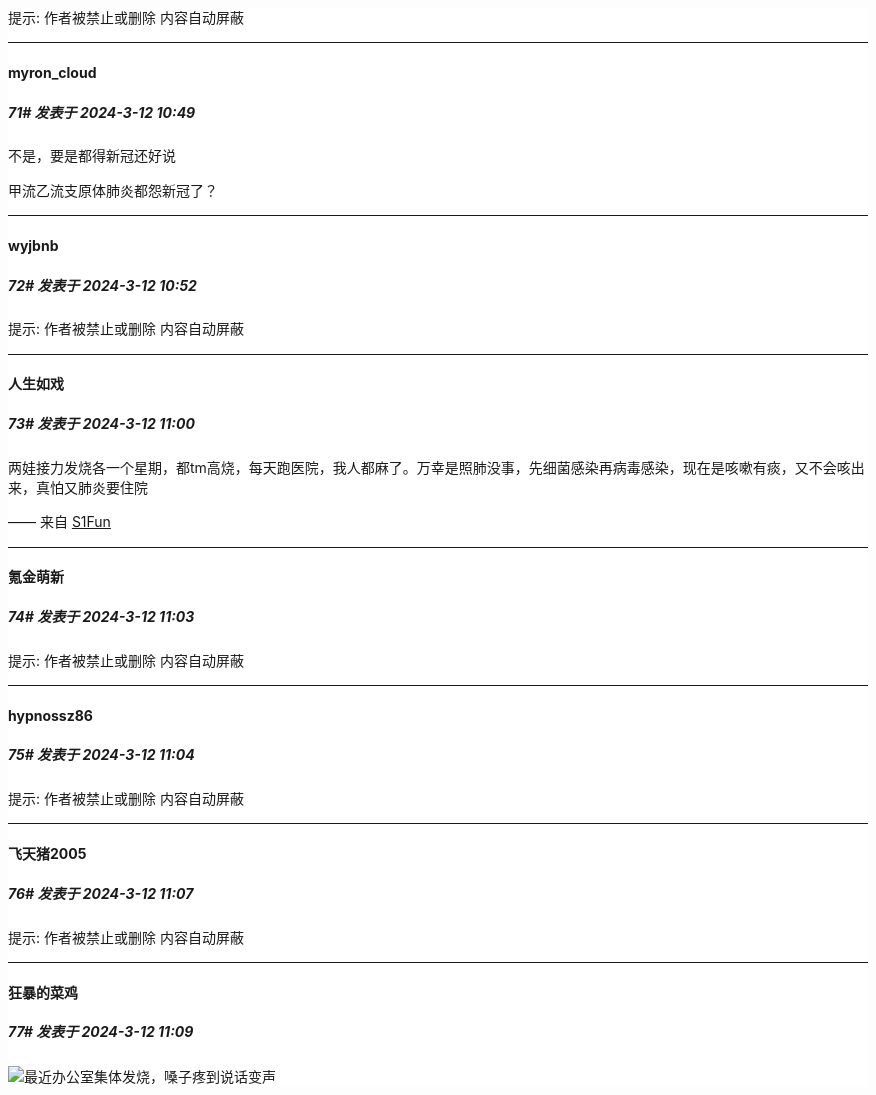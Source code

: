 提示: 作者被禁止或删除 内容自动屏蔽

*****

####  myron_cloud  
##### 71#       发表于 2024-3-12 10:49

不是，要是都得新冠还好说

甲流乙流支原体肺炎都怨新冠了？

*****

####  wyjbnb  
##### 72#       发表于 2024-3-12 10:52

提示: 作者被禁止或删除 内容自动屏蔽

*****

####  人生如戏  
##### 73#       发表于 2024-3-12 11:00

两娃接力发烧各一个星期，都tm高烧，每天跑医院，我人都麻了。万幸是照肺没事，先细菌感染再病毒感染，现在是咳嗽有痰，又不会咳出来，真怕又肺炎要住院

—— 来自 [S1Fun](https://s1fun.koalcat.com)

*****

####  氪金萌新  
##### 74#       发表于 2024-3-12 11:03

提示: 作者被禁止或删除 内容自动屏蔽

*****

####  hypnossz86  
##### 75#       发表于 2024-3-12 11:04

提示: 作者被禁止或删除 内容自动屏蔽

*****

####  飞天猪2005  
##### 76#       发表于 2024-3-12 11:07

提示: 作者被禁止或删除 内容自动屏蔽

*****

####  狂暴的菜鸡  
##### 77#       发表于 2024-3-12 11:09

<img src="https://static.saraba1st.com/image/smiley/face2017/035.png" referrerpolicy="no-referrer">最近办公室集体发烧，嗓子疼到说话变声
